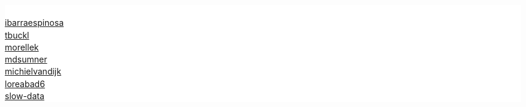 
<tr>
<td align="center">
<a href="https://github.com/ibarraespinosa">
<img src="https://avatars.githubusercontent.com/u/27447280?u=b693a01a01dc14ec2a45765fb074490af40d6e4a&v=4" width="100px;" alt=""/>
</a><br>
<a href="https://github.com/ropensci/osmdata/issues?q=is%3Aissue+author%3Aibarraespinosa">ibarraespinosa</a>
</td>
<td align="center">
<a href="https://github.com/tbuckl">
<img src="https://avatars.githubusercontent.com/u/98956?u=9580c2ee3c03cbbe44ac8180b0f6a6725b0415f0&v=4" width="100px;" alt=""/>
</a><br>
<a href="https://github.com/ropensci/osmdata/issues?q=is%3Aissue+author%3Atbuckl">tbuckl</a>
</td>
<td align="center">
<a href="https://github.com/morellek">
<img src="https://avatars.githubusercontent.com/u/38642291?v=4" width="100px;" alt=""/>
</a><br>
<a href="https://github.com/ropensci/osmdata/issues?q=is%3Aissue+author%3Amorellek">morellek</a>
</td>
<td align="center">
<a href="https://github.com/mdsumner">
<img src="https://avatars.githubusercontent.com/u/4107631?u=77e928f4bb904a5c2e8927a02194b86662408329&v=4" width="100px;" alt=""/>
</a><br>
<a href="https://github.com/ropensci/osmdata/issues?q=is%3Aissue+author%3Amdsumner">mdsumner</a>
</td>
<td align="center">
<a href="https://github.com/michielvandijk">
<img src="https://avatars.githubusercontent.com/u/5227806?u=956e61310e9c7ee08749ddb95458c571eafa76e3&v=4" width="100px;" alt=""/>
</a><br>
<a href="https://github.com/ropensci/osmdata/issues?q=is%3Aissue+author%3Amichielvandijk">michielvandijk</a>
</td>
<td align="center">
<a href="https://github.com/loreabad6">
<img src="https://avatars.githubusercontent.com/u/10034237?v=4" width="100px;" alt=""/>
</a><br>
<a href="https://github.com/ropensci/osmdata/issues?q=is%3Aissue+author%3Aloreabad6">loreabad6</a>
</td>
<td align="center">
<a href="https://github.com/slow-data">
<img src="https://avatars.githubusercontent.com/u/20839947?u=cd0522e56560daff7a7ed3bfedaa0ca6c85699f2&v=4" width="100px;" alt=""/>
</a><br>
<a href="https://github.com/ropensci/osmdata/issues?q=is%3Aissue+author%3Aslow-data">slow-data</a>
</td>
</tr>
